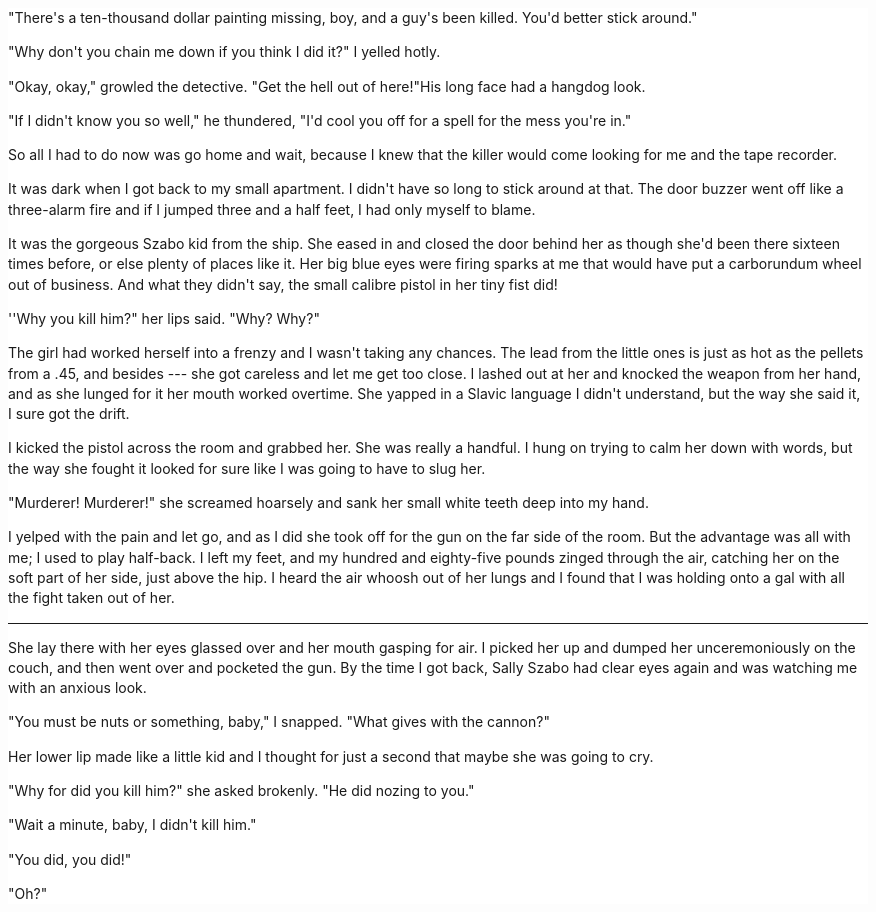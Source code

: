 "There's a ten-thousand dollar painting missing, boy, and a guy's been killed. You'd better stick around."

"Why don't you chain me down if you think I did it?" I yelled hotly.

"Okay, okay," growled the detective. "Get the hell out of here!"His long face had a hangdog look.

"If I didn't know you so well," he thundered, "I'd cool you off for a spell for the mess you're in."

So all I had to do now was go home and wait, because I knew that the killer would come looking for me and the tape recorder.

It was dark when I got back to my small apartment. I didn't have so long to stick around at that. The door buzzer went off like a three-alarm fire and if I jumped three and a half feet, I had only myself to blame.

It was the gorgeous Szabo kid from the ship. She eased in and closed the door behind her as though she'd been there sixteen times before, or else plenty of places like it. Her big blue eyes were firing sparks at me that would have put a carborundum wheel out of business. And what they didn't say, the small calibre pistol in her tiny fist did! 

''Why you kill him?" her lips said. "Why? Why?"

The girl had worked herself into a frenzy and I wasn't taking any chances. The lead from the little ones is just as hot as the pellets from a .45, and besides --- she got careless and let me get too close. I lashed out at her and knocked the weapon from her hand, and as she lunged for it her mouth worked overtime. She yapped in a Slavic language I didn't understand, but the way she said it, I sure got the drift.

I kicked the pistol across the room and grabbed her. She was really a handful. I hung on trying to calm her down with words, but the way she fought it looked for sure like I was going to have to slug her.

"Murderer! Murderer!" she screamed hoarsely and sank her small white teeth deep into my hand.

I yelped with the pain and let go, and as I did she took off for the gun on the far side of the room. But the advantage was all with me; I used to play half-back. I left my feet, and my hundred and eighty-five pounds zinged through the air, catching her on the soft part of her side, just above the hip. I heard the air whoosh out of her lungs and I found that I was holding onto a gal with all the fight taken out of her.

<hr class="sec-break" />

She lay there with her eyes glassed over and her mouth gasping for air. I picked her up and dumped her unceremoniously on the couch, and then went over and pocketed the gun. By the time I got back, Sally Szabo had clear eyes again and was watching me with an anxious look.

"You must be nuts or something, baby," I snapped. "What gives with the cannon?"

Her lower lip made like a little kid and I thought for just a second that maybe she was going to cry.

"Why for did you kill him?" she asked brokenly. "He did nozing to you."

"Wait a minute, baby, I didn't kill him."

"You did, you did!"

"Oh?"
